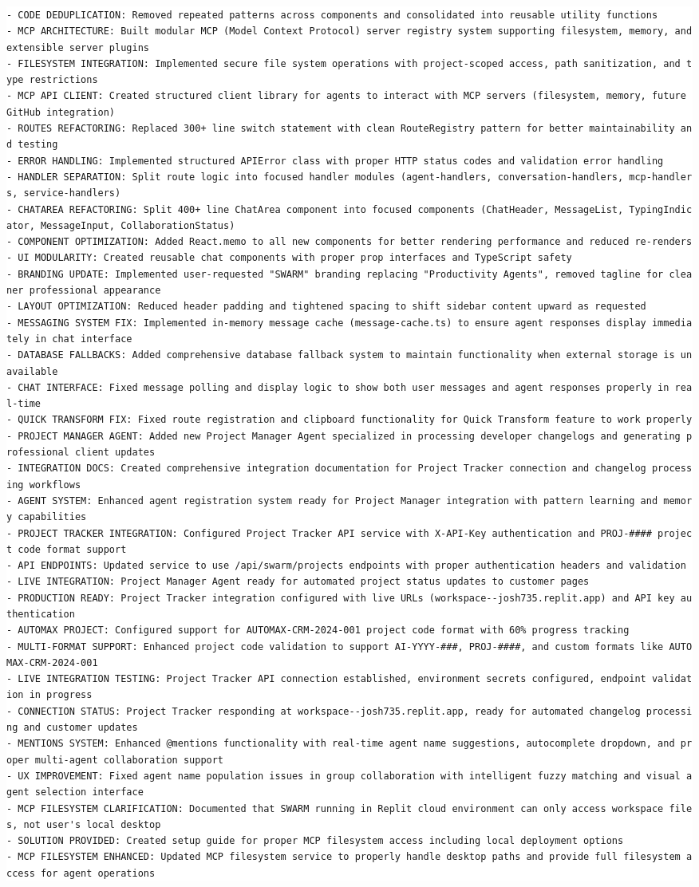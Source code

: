 ```
- CODE DEDUPLICATION: Removed repeated patterns across components and consolidated into reusable utility functions
- MCP ARCHITECTURE: Built modular MCP (Model Context Protocol) server registry system supporting filesystem, memory, and extensible server plugins
- FILESYSTEM INTEGRATION: Implemented secure file system operations with project-scoped access, path sanitization, and type restrictions
- MCP API CLIENT: Created structured client library for agents to interact with MCP servers (filesystem, memory, future GitHub integration)
- ROUTES REFACTORING: Replaced 300+ line switch statement with clean RouteRegistry pattern for better maintainability and testing
- ERROR HANDLING: Implemented structured APIError class with proper HTTP status codes and validation error handling
- HANDLER SEPARATION: Split route logic into focused handler modules (agent-handlers, conversation-handlers, mcp-handlers, service-handlers)
- CHATAREA REFACTORING: Split 400+ line ChatArea component into focused components (ChatHeader, MessageList, TypingIndicator, MessageInput, CollaborationStatus)
- COMPONENT OPTIMIZATION: Added React.memo to all new components for better rendering performance and reduced re-renders
- UI MODULARITY: Created reusable chat components with proper prop interfaces and TypeScript safety
- BRANDING UPDATE: Implemented user-requested "SWARM" branding replacing "Productivity Agents", removed tagline for cleaner professional appearance
- LAYOUT OPTIMIZATION: Reduced header padding and tightened spacing to shift sidebar content upward as requested
- MESSAGING SYSTEM FIX: Implemented in-memory message cache (message-cache.ts) to ensure agent responses display immediately in chat interface
- DATABASE FALLBACKS: Added comprehensive database fallback system to maintain functionality when external storage is unavailable
- CHAT INTERFACE: Fixed message polling and display logic to show both user messages and agent responses properly in real-time
- QUICK TRANSFORM FIX: Fixed route registration and clipboard functionality for Quick Transform feature to work properly
- PROJECT MANAGER AGENT: Added new Project Manager Agent specialized in processing developer changelogs and generating professional client updates
- INTEGRATION DOCS: Created comprehensive integration documentation for Project Tracker connection and changelog processing workflows
- AGENT SYSTEM: Enhanced agent registration system ready for Project Manager integration with pattern learning and memory capabilities
- PROJECT TRACKER INTEGRATION: Configured Project Tracker API service with X-API-Key authentication and PROJ-#### project code format support
- API ENDPOINTS: Updated service to use /api/swarm/projects endpoints with proper authentication headers and validation
- LIVE INTEGRATION: Project Manager Agent ready for automated project status updates to customer pages
- PRODUCTION READY: Project Tracker integration configured with live URLs (workspace--josh735.replit.app) and API key authentication
- AUTOMAX PROJECT: Configured support for AUTOMAX-CRM-2024-001 project code format with 60% progress tracking
- MULTI-FORMAT SUPPORT: Enhanced project code validation to support AI-YYYY-###, PROJ-####, and custom formats like AUTOMAX-CRM-2024-001
- LIVE INTEGRATION TESTING: Project Tracker API connection established, environment secrets configured, endpoint validation in progress
- CONNECTION STATUS: Project Tracker responding at workspace--josh735.replit.app, ready for automated changelog processing and customer updates
- MENTIONS SYSTEM: Enhanced @mentions functionality with real-time agent name suggestions, autocomplete dropdown, and proper multi-agent collaboration support
- UX IMPROVEMENT: Fixed agent name population issues in group collaboration with intelligent fuzzy matching and visual agent selection interface
- MCP FILESYSTEM CLARIFICATION: Documented that SWARM running in Replit cloud environment can only access workspace files, not user's local desktop
- SOLUTION PROVIDED: Created setup guide for proper MCP filesystem access including local deployment options
- MCP FILESYSTEM ENHANCED: Updated MCP filesystem service to properly handle desktop paths and provide full filesystem access for agent operations
```